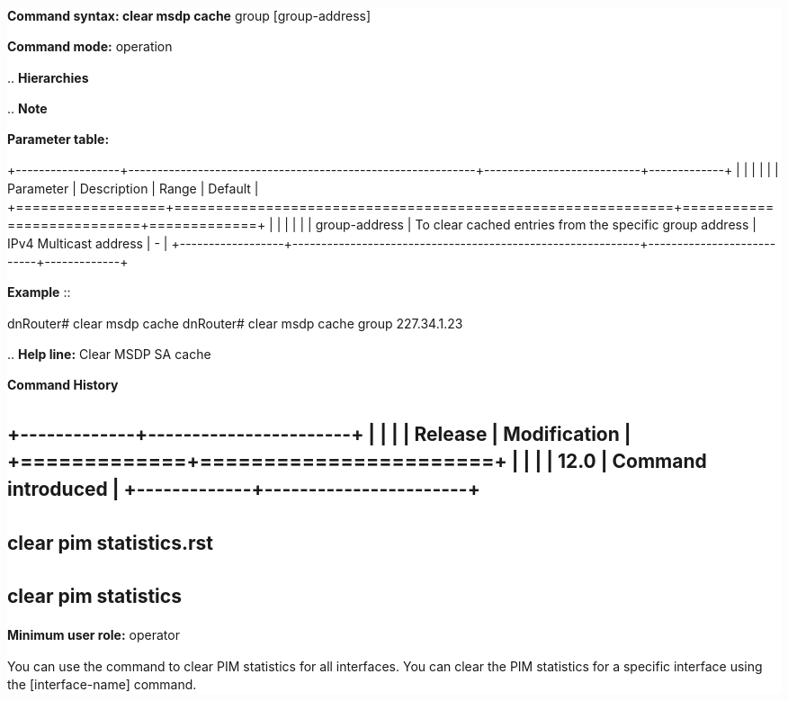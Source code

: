 **Command syntax: clear msdp cache** group [group-address]

**Command mode:** operation

.. **Hierarchies**

.. **Note**

**Parameter table:**

+------------------+------------------------------------------------------------+---------------------------+-------------+
|                  |                                                            |                           |             |
| Parameter        | Description                                                | Range                     | Default     |
+==================+============================================================+===========================+=============+
|                  |                                                            |                           |             |
| group-address    | To clear cached entries from the specific group address    | IPv4 Multicast address    | \-          |
+------------------+------------------------------------------------------------+---------------------------+-------------+


**Example**
::

  dnRouter# clear msdp cache
  dnRouter# clear msdp cache group 227.34.1.23

.. **Help line:** Clear MSDP SA cache

**Command History**

+-------------+-----------------------+
|             |                       |
| Release     | Modification          |
+=============+=======================+
|             |                       |
| 12.0        | Command introduced    |
+-------------+-----------------------+
---

## clear pim statistics.rst

clear pim statistics
--------------------

**Minimum user role:** operator

You can use the command to clear PIM statistics for all interfaces. You can clear the PIM statistics for a specific interface using the [interface-name] command.
